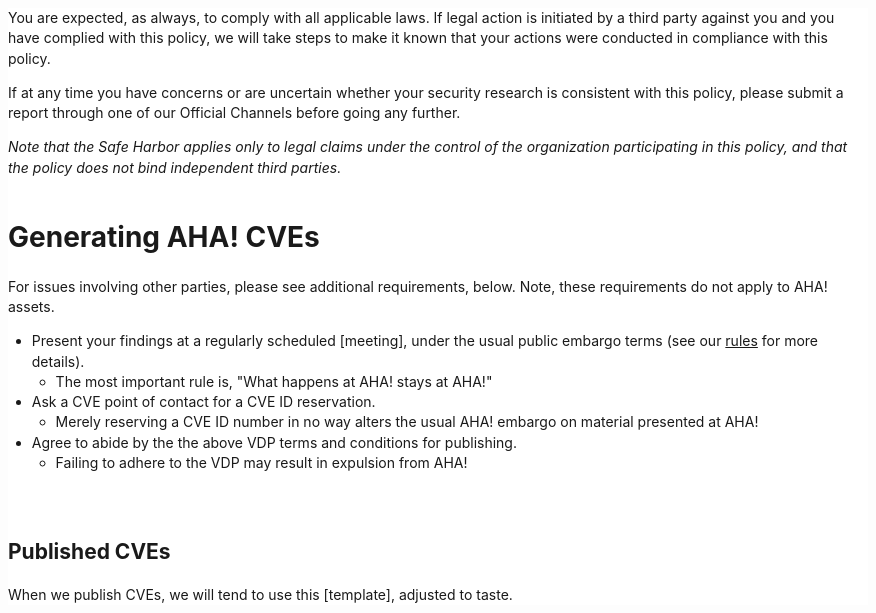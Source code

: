 You are expected, as always, to comply with all applicable laws. If legal action is initiated by a third party against you and you have complied with this policy, we will take steps to make it known that your actions were conducted in compliance with this policy.

If at any time you have concerns or are uncertain whether your security research is consistent with this policy, please submit a report through one of our Official Channels before going any further.

*Note that the Safe Harbor applies only to legal claims under the control of the organization participating in this policy, and that the policy does not bind independent third parties.*

# Generating AHA! CVEs

For issues involving other parties, please see additional requirements, below. Note, these requirements do not apply to AHA! assets.

* Present your findings at a regularly scheduled [meeting], under the usual public embargo terms (see our [rules](rules) for more details).
  - The most important rule is, "What happens at AHA! stays at AHA!"
* Ask a CVE point of contact for a CVE ID reservation.
  - Merely reserving a CVE ID number in no way alters the usual AHA! embargo on material presented at AHA!
* Agree to abide by the the above VDP terms and conditions for publishing.
  - Failing to adhere to the VDP may result in expulsion from AHA!

<br/>

## Published CVEs

When we publish CVEs, we will tend to use this [template], adjusted to taste.

<style>
.nowrap-cve td:first-child {
    white-space: nowrap;
}
</style>

<style>

.nowrap-gcve table {
    width: 125%;
    table-layout: fixed;
}

/* CVE */
.nowrap-gcve th:nth-child(1),td:nth-child(1) {
    width: 30%;
    white-space: nowrap;
}

/* Meeting */
.nowrap-gcve th:nth-child(2),td:nth-child(2) {
    width: 20%;
}

/* Issue Name */
.nowrap-gcve th:nth-child(3),td:nth-child(3) {
    width: 50%;
    white-space: normal;
    overflow-wrap: break-word;
}


[CVE Numbering Authority]: https://www.cve.org/PartnerInformation/ListofPartners/partner/AHA
[MITRE]: https://www.cve.org/PartnerInformation/ListofPartners/partner/mitre
[meeting]: {{< baseurl >}}meetings
[meetings]: {{< baseurl >}}meetings
[template]: {{< baseurl >}}cves/cve-20xx-yyyy/
[CVE-2023-0666]: {{< baseurl >}}cves/cve-2023-0666/
[CVE-2023-0667]: {{< baseurl >}}cves/cve-2023-0667/
[CVE-2023-0668]: {{< baseurl >}}cves/cve-2023-0668/
[CVE-2023-2905]: {{< baseurl >}}cves/cve-2023-2905/
[CVE-2023-2906]: {{< baseurl >}}cves/cve-2023-2906/
[CVE-2023-4504]: {{< baseurl >}}cves/cve-2023-4504/
[CVE-2023-5841]: {{< baseurl >}}cves/cve-2023-5841/
[CVE-2024-2053]: https://korelogic.com/Resources/Advisories/KL-001-2024-001.txt
[CVE-2024-2054]: https://korelogic.com/Resources/Advisories/KL-001-2024-002.txt
[CVE-2024-2055]: https://korelogic.com/Resources/Advisories/KL-001-2024-003.txt
[CVE-2024-2056]: https://korelogic.com/Resources/Advisories/KL-001-2024-004.txt
[CVE-2024-4224]: {{< baseurl >}}cves/cve-2024-4224/
[CVE-2025-2894]: {{< baseurl >}}cves/cve-2025-2894/
[CVE-2025-3459]: {{< baseurl >}}cves/cve-2025-3459/
[CVE-2025-3460]: {{< baseurl >}}cves/cve-2025-3460/
[CVE-2025-3461]: {{< baseurl >}}cves/cve-2025-3461/
[CVE-2025-32455]: {{< baseurl >}}cves/cve-2025-32455/
[CVE-2025-32456]: {{< baseurl >}}cves/cve-2025-32456/
[CVE-2025-32457]: {{< baseurl >}}cves/cve-2025-32457/
[CVE-2025-32458]: {{< baseurl >}}cves/cve-2025-32458/
[CVE-2025-32459]: {{< baseurl >}}cves/cve-2025-32459/
[CVE-2025-35004]: {{< baseurl >}}cves/cve-2025-35004/
[CVE-2025-35005]: {{< baseurl >}}cves/cve-2025-35005/
[CVE-2025-35006]: {{< baseurl >}}cves/cve-2025-35006/
[CVE-2025-35007]: {{< baseurl >}}cves/cve-2025-35007/
[CVE-2025-35008]: {{< baseurl >}}cves/cve-2025-35008/
[CVE-2025-35009]: {{< baseurl >}}cves/cve-2025-35009/
[CVE-2025-35010]: {{< baseurl >}}cves/cve-2025-35010/
[CVE-2025-8452]: {{< baseurl >}}cves/cve-2025-8452/
[CVE-2025-35027]: {{< baseurl >}}cves/cve-2025-35027/
[GCVE-1337-2025-00000000000000000000000000000000000000000000000001011111011111010111111001000000000000000000000000000000000000000000000000000000001]: {{< baseurl >}}gcves/GCVE-1337-2025-00000000000000000000000000000000000000000000000001011111011111010111111001000000000000000000000000000000000000000000000000000000001
[GCVE-1337-2025-00000000000000000000000000000000000000000000000001011011111110011111111110000000000000000000000000000000000000000000000000000000010]: {{< baseurl >}}gcves/GCVE-1337-2025-00000000000000000000000000000000000000000000000001011011111110011111111110000000000000000000000000000000000000000000000000000000010